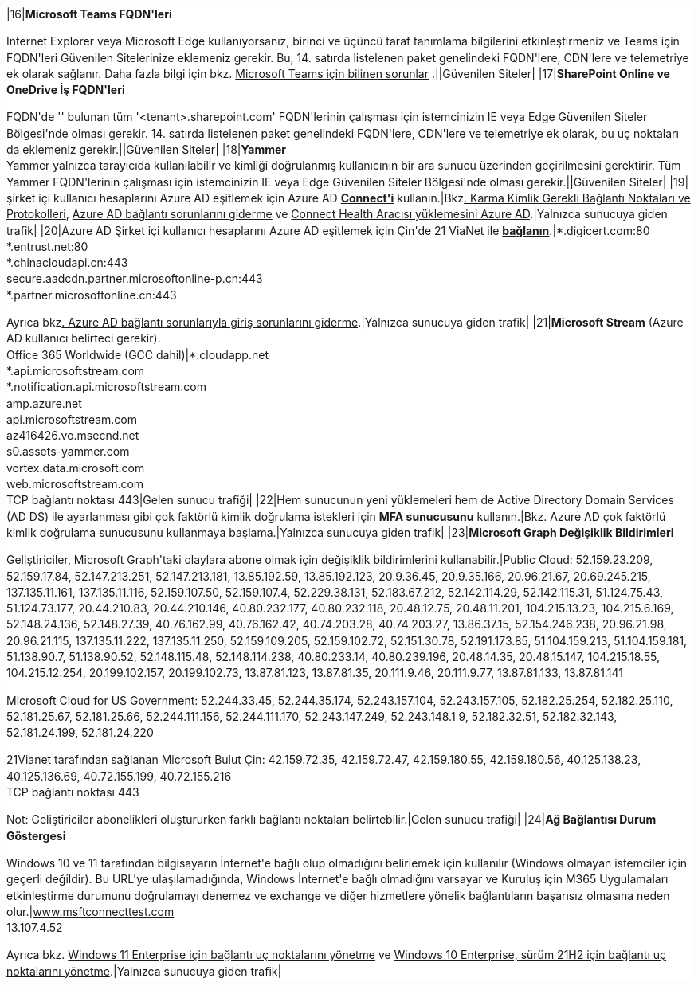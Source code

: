 |16|**Microsoft Teams FQDN'leri** <p> Internet Explorer veya Microsoft Edge kullanıyorsanız, birinci ve üçüncü taraf tanımlama bilgilerini etkinleştirmeniz ve Teams için FQDN'leri Güvenilen Sitelerinize eklemeniz gerekir. Bu, 14. satırda listelenen paket genelindeki FQDN'lere, CDN'lere ve telemetriye ek olarak sağlanır. Daha fazla bilgi için bkz. [Microsoft Teams için bilinen sorunlar](/microsoftteams/known-issues) .||Güvenilen Siteler|
|17|**SharePoint Online ve OneDrive İş FQDN'leri** <p> FQDN'de '' bulunan tüm '\<tenant\>.sharepoint.com' FQDN'lerinin çalışması için istemcinizin IE veya Edge Güvenilen Siteler Bölgesi'nde olması gerekir. 14. satırda listelenen paket genelindeki FQDN'lere, CDN'lere ve telemetriye ek olarak, bu uç noktaları da eklemeniz gerekir.||Güvenilen Siteler|
|18|**Yammer**  <br> Yammer yalnızca tarayıcıda kullanılabilir ve kimliği doğrulanmış kullanıcının bir ara sunucu üzerinden geçirilmesini gerektirir. Tüm Yammer FQDN'lerinin çalışması için istemcinizin IE veya Edge Güvenilen Siteler Bölgesi'nde olması gerekir.||Güvenilen Siteler|
|19|şirket içi kullanıcı hesaplarını Azure AD eşitlemek için Azure AD **[Connect'i](/azure/active-directory/hybrid/)** kullanın.|Bkz[. Karma Kimlik Gerekli Bağlantı Noktaları ve Protokolleri](/azure/active-directory/hybrid/reference-connect-ports), [Azure AD bağlantı sorunlarını giderme](/azure/active-directory/hybrid/tshoot-connect-connectivity) ve [Connect Health Aracısı yüklemesini Azure AD](/azure/active-directory/hybrid/how-to-connect-health-agent-install#outbound-connectivity-to-the-azure-service-endpoints).|Yalnızca sunucuya giden trafik|
|20|Azure AD Şirket içi kullanıcı hesaplarını Azure AD eşitlemek için Çin'de 21 ViaNet ile **[bağlanın](/azure/active-directory/hybrid/)**.|\*.digicert.com:80 <BR> \*.entrust.net:80 <BR> \*.chinacloudapi.cn:443 <br> secure.aadcdn.partner.microsoftonline-p.cn:443 <br> \*.partner.microsoftonline.cn:443 <p> Ayrıca bkz[. Azure AD bağlantı sorunlarıyla giriş sorunlarını giderme](https://docs.azure.cn/zh-cn/active-directory/hybrid/tshoot-connect-connectivity).|Yalnızca sunucuya giden trafik|
|21|**Microsoft Stream** (Azure AD kullanıcı belirteci gerekir). <br> Office 365 Worldwide (GCC dahil)|\*.cloudapp.net <br> \*.api.microsoftstream.com <br> \*.notification.api.microsoftstream.com <br> amp.azure.net <br> api.microsoftstream.com <br> az416426.vo.msecnd.net <br> s0.assets-yammer.com <br> vortex.data.microsoft.com <br> web.microsoftstream.com <br> TCP bağlantı noktası 443|Gelen sunucu trafiği|
|22|Hem sunucunun yeni yüklemeleri hem de Active Directory Domain Services (AD DS) ile ayarlanması gibi çok faktörlü kimlik doğrulama istekleri için **MFA sunucusunu** kullanın.|Bkz[. Azure AD çok faktörlü kimlik doğrulama sunucusunu kullanmaya başlama](/azure/active-directory/authentication/howto-mfaserver-deploy#plan-your-deployment).|Yalnızca sunucuya giden trafik|
|23|**Microsoft Graph Değişiklik Bildirimleri** <p> Geliştiriciler, Microsoft Graph'taki olaylara abone olmak için [değişiklik bildirimlerini](/graph/webhooks?context=graph%2fapi%2f1.0&view=graph-rest-1.0&preserve-view=true) kullanabilir.|Public Cloud: 52.159.23.209, 52.159.17.84, 52.147.213.251, 52.147.213.181, 13.85.192.59, 13.85.192.123, 20.9.36.45, 20.9.35.166, 20.96.21.67, 20.69.245.215, 137.135.11.161, 137.135.11.116, 52.159.107.50, 52.159.107.4, 52.229.38.131, 52.183.67.212, 52.142.114.29, 52.142.115.31, 51.124.75.43, 51.124.73.177, 20.44.210.83, 20.44.210.146, 40.80.232.177, 40.80.232.118, 20.48.12.75, 20.48.11.201, 104.215.13.23, 104.215.6.169, 52.148.24.136, 52.148.27.39, 40.76.162.99, 40.76.162.42, 40.74.203.28, 40.74.203.27, 13.86.37.15, 52.154.246.238, 20.96.21.98, 20.96.21.115, 137.135.11.222, 137.135.11.250, 52.159.109.205, 52.159.102.72, 52.151.30.78, 52.191.173.85, 51.104.159.213, 51.104.159.181, 51.138.90.7, 51.138.90.52, 52.148.115.48, 52.148.114.238, 40.80.233.14, 40.80.239.196, 20.48.14.35, 20.48.15.147, 104.215.18.55, 104.215.12.254, 20.199.102.157, 20.199.102.73, 13.87.81.123, 13.87.81.35, 20.111.9.46, 20.111.9.77, 13.87.81.133, 13.87.81.141 <p> Microsoft Cloud for US Government: 52.244.33.45, 52.244.35.174, 52.243.157.104, 52.243.157.105, 52.182.25.254, 52.182.25.110, 52.181.25.67, 52.181.25.66, 52.244.111.156, 52.244.111.170, 52.243.147.249, 52.243.148.1 9, 52.182.32.51, 52.182.32.143, 52.181.24.199, 52.181.24.220 <p> 21Vianet tarafından sağlanan Microsoft Bulut Çin: 42.159.72.35, 42.159.72.47, 42.159.180.55, 42.159.180.56, 40.125.138.23, 40.125.136.69, 40.72.155.199, 40.72.155.216 <br> TCP bağlantı noktası 443 <p> Not: Geliştiriciler abonelikleri oluştururken farklı bağlantı noktaları belirtebilir.|Gelen sunucu trafiği|
|24|**Ağ Bağlantısı Durum Göstergesi**<p>Windows 10 ve 11 tarafından bilgisayarın İnternet'e bağlı olup olmadığını belirlemek için kullanılır (Windows olmayan istemciler için geçerli değildir). Bu URL'ye ulaşılamadığında, Windows İnternet'e bağlı olmadığını varsayar ve Kuruluş için M365 Uygulamaları etkinleştirme durumunu doğrulamayı denemez ve exchange ve diğer hizmetlere yönelik bağlantıların başarısız olmasına neden olur.|www.msftconnecttest.com <br> 13.107.4.52<p>Ayrıca bkz. [Windows 11 Enterprise için bağlantı uç noktalarını yönetme](/windows/privacy/manage-windows-11-endpoints) ve [Windows 10 Enterprise, sürüm 21H2 için bağlantı uç noktalarını yönetme](/windows/privacy/manage-windows-21h2-endpoints).|Yalnızca sunucuya giden trafik|